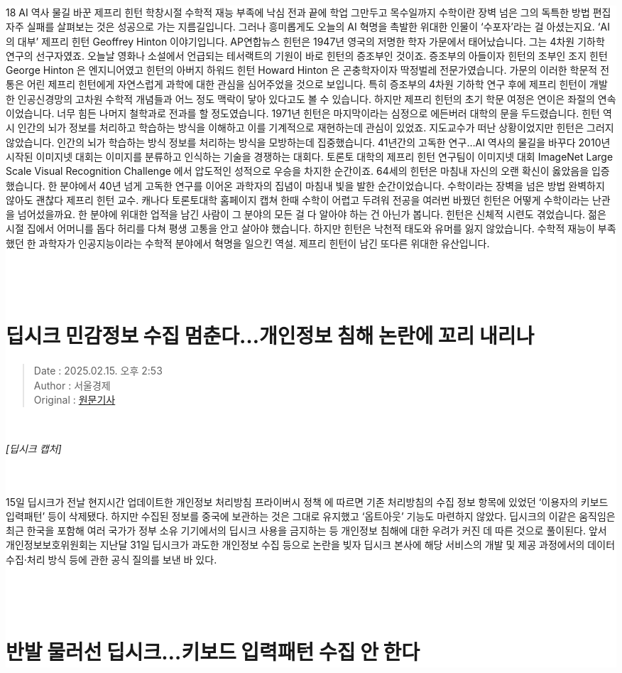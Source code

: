 18 AI 역사 물길 바꾼 제프리 힌턴 학창시절 수학적 재능 부족에 낙심 전과 끝에 학업 그만두고 목수일까지 수학이란 장벽 넘은 그의 독특한 방법 편집자주 실패를 살펴보는 것은 성공으로 가는 지름길입니다.
그러나 흥미롭게도 오늘의 AI 혁명을 촉발한 위대한 인물이 ‘수포자’라는 걸 아셨는지요.
‘AI의 대부’ 제프리 힌턴 Geoffrey Hinton 이야기입니다.
AP연합뉴스 힌턴은 1947년 영국의 저명한 학자 가문에서 태어났습니다.
그는 4차원 기하학 연구의 선구자였죠.
오늘날 영화나 소설에서 언급되는 테서랙트의 기원이 바로 힌턴의 증조부인 것이죠.
증조부의 아들이자 힌턴의 조부인 조지 힌턴 George Hinton 은 엔지니어였고 힌턴의 아버지 하워드 힌턴 Howard Hinton 은 곤충학자이자 딱정벌레 전문가였습니다.
가문의 이러한 학문적 전통은 어린 제프리 힌턴에게 자연스럽게 과학에 대한 관심을 심어주었을 것으로 보입니다.
특히 증조부의 4차원 기하학 연구 후에 제프리 힌턴이 개발한 인공신경망의 고차원 수학적 개념들과 어느 정도 맥락이 닿아 있다고도 볼 수 있습니다.
하지만 제프리 힌턴의 초기 학문 여정은 연이은 좌절의 연속이었습니다.
너무 힘든 나머지 철학과로 전과를 할 정도였습니다.
1971년 힌턴은 마지막이라는 심정으로 에든버러 대학의 문을 두드렸습니다.
힌턴 역시 인간의 뇌가 정보를 처리하고 학습하는 방식을 이해하고 이를 기계적으로 재현하는데 관심이 있었죠.
지도교수가 떠난 상황이었지만 힌턴은 그러지 않았습니다.
인간의 뇌가 학습하는 방식 정보를 처리하는 방식을 모방하는데 집중했습니다.
41년간의 고독한 연구…AI 역사의 물길을 바꾸다 2010년 시작된 이미지넷 대회는 이미지를 분류하고 인식하는 기술을 경쟁하는 대회다.
토론토 대학의 제프리 힌턴 연구팀이 이미지넷 대회 ImageNet Large Scale Visual Recognition Challenge 에서 압도적인 성적으로 우승을 차지한 순간이죠.
64세의 힌턴은 마침내 자신의 오랜 확신이 옳았음을 입증했습니다.
한 분야에서 40년 넘게 고독한 연구를 이어온 과학자의 집념이 마침내 빛을 발한 순간이었습니다.
수학이라는 장벽을 넘은 방법 완벽하지 않아도 괜찮다 제프리 힌턴 교수.
캐나다 토론토대학 홈페이지 캡쳐 한때 수학이 어렵고 두려워 전공을 여러번 바꿨던 힌턴은 어떻게 수학이라는 난관을 넘어섰을까요.
한 분야에 위대한 업적을 남긴 사람이 그 분야의 모든 걸 다 알아야 하는 건 아닌가 봅니다.
힌턴은 신체적 시련도 겪었습니다.
젊은 시절 집에서 어머니를 돕다 허리를 다쳐 평생 고통을 안고 살아야 했습니다.
하지만 힌턴은 낙천적 태도와 유머를 잃지 않았습니다.
수학적 재능이 부족했던 한 과학자가 인공지능이라는 수학적 분야에서 혁명을 일으킨 역설.
제프리 힌턴이 남긴 또다른 위대한 유산입니다.  
<br/><br/><br/>  

  
# 딥시크 민감정보 수집 멈춘다…개인정보 침해 논란에 꼬리 내리나  
  
> Date : 2025.02.15. 오후 2:53  
> Author : 서울경제  
> Original : [원문기사](https://n.news.naver.com/mnews/article/011/0004450889?sid=105)  
<br/>  
  
<img alt="" class="_LAZY_LOADING _LAZY_LOADING_INIT_HIDE" src="https://imgnews.pstatic.net/image/011/2025/02/15/0004450889_001_20250215145307666.png?type=w860" id="img1" style="display: none;"></img><em class="img_desc">[딥시크 캡처]</em>  
<br/><br/>  
  
15일 딥시크가 전날 현지시간 업데이트한 개인정보 처리방침 프라이버시 정책 에 따르면 기존 처리방침의 수집 정보 항목에 있었던 ‘이용자의 키보드 입력패턴’ 등이 삭제됐다.
하지만 수집된 정보를 중국에 보관하는 것은 그대로 유지했고 ‘옵트아웃’ 기능도 마련하지 않았다.
딥시크의 이같은 움직임은 최근 한국을 포함해 여러 국가가 정부 소유 기기에서의 딥시크 사용을 금지하는 등 개인정보 침해에 대한 우려가 커진 데 따른 것으로 풀이된다.
앞서 개인정보보호위원회는 지난달 31일 딥시크가 과도한 개인정보 수집 등으로 논란을 빚자 딥시크 본사에 해당 서비스의 개발 및 제공 과정에서의 데이터 수집·처리 방식 등에 관한 공식 질의를 보낸 바 있다.  
<br/><br/><br/>  

  
# 반발 물러선 딥시크…키보드 입력패턴 수집 안 한다  
  